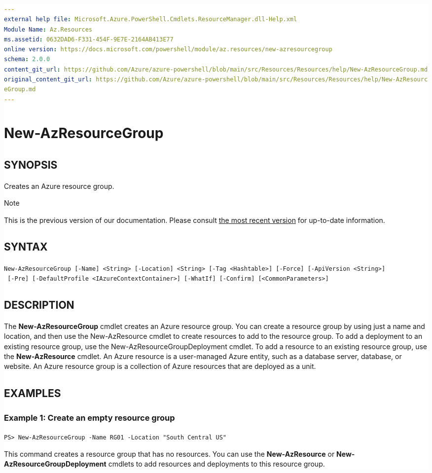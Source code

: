 ```yaml
---
external help file: Microsoft.Azure.PowerShell.Cmdlets.ResourceManager.dll-Help.xml
Module Name: Az.Resources
ms.assetid: 0632DAD6-F331-454F-9E7E-2164AB413E77
online version: https://docs.microsoft.com/powershell/module/az.resources/new-azresourcegroup
schema: 2.0.0
content_git_url: https://github.com/Azure/azure-powershell/blob/main/src/Resources/Resources/help/New-AzResourceGroup.md
original_content_git_url: https://github.com/Azure/azure-powershell/blob/main/src/Resources/Resources/help/New-AzResourceGroup.md
---
```


# New-AzResourceGroup

## SYNOPSIS
Creates an Azure resource group.

> [!NOTE]
>This is the previous version of our documentation. Please consult [the most recent version](/powershell/module/az.resources/new-azresourcegroup) for up-to-date information.

## SYNTAX

```
New-AzResourceGroup [-Name] <String> [-Location] <String> [-Tag <Hashtable>] [-Force] [-ApiVersion <String>]
 [-Pre] [-DefaultProfile <IAzureContextContainer>] [-WhatIf] [-Confirm] [<CommonParameters>]
```

## DESCRIPTION
The **New-AzResourceGroup** cmdlet creates an Azure resource group.
You can create a resource group by using just a name and location, and then use the
New-AzResource cmdlet to create resources to add to the resource group.
To add a deployment to an existing resource group, use the New-AzResourceGroupDeployment
cmdlet. To add a resource to an existing resource group, use the **New-AzResource** cmdlet. An
Azure resource is a user-managed Azure entity, such as a database server, database, or website. An
Azure resource group is a collection of Azure resources that are deployed as a unit.

## EXAMPLES

### Example 1: Create an empty resource group
```
PS> New-AzResourceGroup -Name RG01 -Location "South Central US"
```

This command creates a resource group that has no resources. You can use the
**New-AzResource** or **New-AzResourceGroupDeployment** cmdlets to add resources and
deployments to this resource group.
